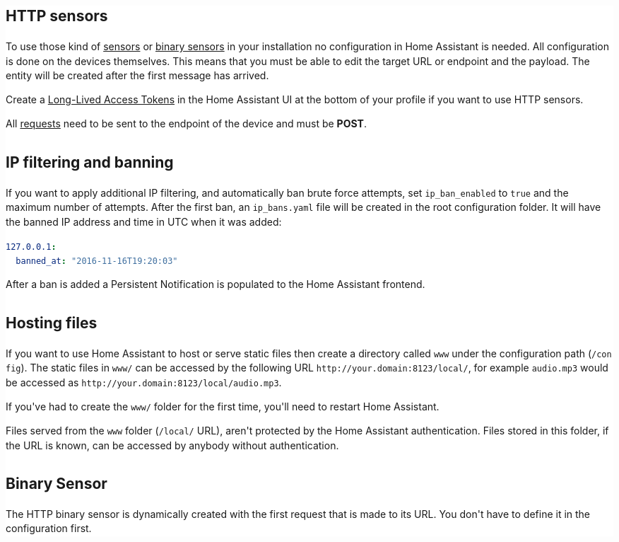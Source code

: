 ## HTTP sensors

To use those kind of [sensors](#sensor) or [binary sensors](#binary-sensor) in your installation no configuration in Home Assistant is needed. All configuration is done on the devices themselves. This means that you must be able to edit the target URL or endpoint and the payload. The entity will be created after the first message has arrived.

Create a [Long-Lived Access Tokens](https://developers.home-assistant.io/docs/auth_api/#long-lived-access-token) in the Home Assistant UI at the bottom of your profile if you want to use HTTP sensors.

All [requests](https://developers.home-assistant.io/docs/api/rest#post-apistatesentity_id) need to be sent to the endpoint of the device and must be **POST**.

## IP filtering and banning

If you want to apply additional IP filtering, and automatically ban brute force attempts, set `ip_ban_enabled` to `true` and the maximum number of attempts. After the first ban, an `ip_bans.yaml` file will be created in the root configuration folder. It will have the banned IP address and time in UTC when it was added:

```yaml
127.0.0.1:
  banned_at: "2016-11-16T19:20:03"
```

After a ban is added a Persistent Notification is populated to the Home Assistant frontend.

## Hosting files

If you want to use Home Assistant to host or serve static files then create a directory called `www` under the configuration path (`/config`). The static files in `www/` can be accessed by the following URL `http://your.domain:8123/local/`, for example `audio.mp3` would be accessed as `http://your.domain:8123/local/audio.mp3`.

<div class='note'>

  If you've had to create the `www/` folder for the first time, you'll need to restart Home Assistant.

</div>

<div class='note warning'>

  Files served from the `www` folder (`/local/` URL), aren't protected by the Home Assistant authentication. Files stored in this folder, if the URL is known, can be accessed by anybody without authentication.

</div>

## Binary Sensor

The HTTP binary sensor is dynamically created with the first request that is made to its URL. You don't have to define it in the configuration first.
